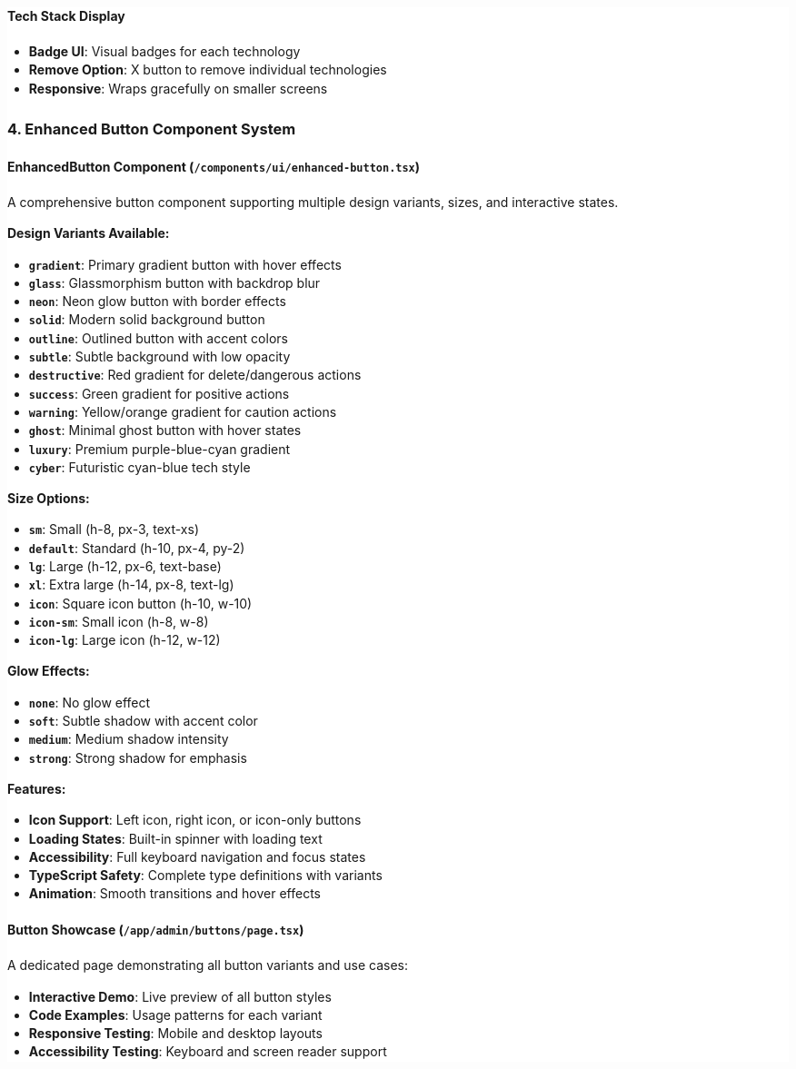 #### **Tech Stack Display**
- **Badge UI**: Visual badges for each technology
- **Remove Option**: X button to remove individual technologies
- **Responsive**: Wraps gracefully on smaller screens

### 4. **Enhanced Button Component System**

#### **EnhancedButton Component** (`/components/ui/enhanced-button.tsx`)
A comprehensive button component supporting multiple design variants, sizes, and interactive states.

**Design Variants Available:**
- **`gradient`**: Primary gradient button with hover effects
- **`glass`**: Glassmorphism button with backdrop blur
- **`neon`**: Neon glow button with border effects
- **`solid`**: Modern solid background button
- **`outline`**: Outlined button with accent colors
- **`subtle`**: Subtle background with low opacity
- **`destructive`**: Red gradient for delete/dangerous actions
- **`success`**: Green gradient for positive actions
- **`warning`**: Yellow/orange gradient for caution actions
- **`ghost`**: Minimal ghost button with hover states
- **`luxury`**: Premium purple-blue-cyan gradient
- **`cyber`**: Futuristic cyan-blue tech style

**Size Options:**
- **`sm`**: Small (h-8, px-3, text-xs)
- **`default`**: Standard (h-10, px-4, py-2)
- **`lg`**: Large (h-12, px-6, text-base)
- **`xl`**: Extra large (h-14, px-8, text-lg)
- **`icon`**: Square icon button (h-10, w-10)
- **`icon-sm`**: Small icon (h-8, w-8)
- **`icon-lg`**: Large icon (h-12, w-12)

**Glow Effects:**
- **`none`**: No glow effect
- **`soft`**: Subtle shadow with accent color
- **`medium`**: Medium shadow intensity
- **`strong`**: Strong shadow for emphasis

**Features:**
- **Icon Support**: Left icon, right icon, or icon-only buttons
- **Loading States**: Built-in spinner with loading text
- **Accessibility**: Full keyboard navigation and focus states
- **TypeScript Safety**: Complete type definitions with variants
- **Animation**: Smooth transitions and hover effects

#### **Button Showcase** (`/app/admin/buttons/page.tsx`)
A dedicated page demonstrating all button variants and use cases:
- **Interactive Demo**: Live preview of all button styles
- **Code Examples**: Usage patterns for each variant
- **Responsive Testing**: Mobile and desktop layouts
- **Accessibility Testing**: Keyboard and screen reader support
